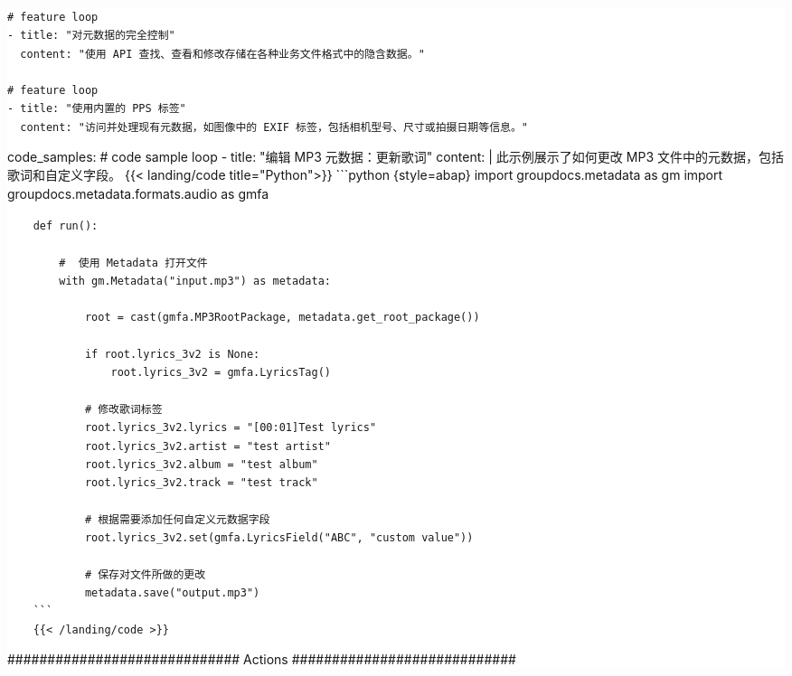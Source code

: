     # feature loop
    - title: "对元数据的完全控制"
      content: "使用 API 查找、查看和修改存储在各种业务文件格式中的隐含数据。"

    # feature loop
    - title: "使用内置的 PPS 标签"
      content: "访问并处理现有元数据，如图像中的 EXIF 标签，包括相机型号、尺寸或拍摄日期等信息。"
      
  code_samples:
    # code sample loop
    - title: "编辑 MP3 元数据：更新歌词"
      content: |
        此示例展示了如何更改 MP3 文件中的元数据，包括歌词和自定义字段。
        {{< landing/code title="Python">}}
        ```python {style=abap}
        import groupdocs.metadata as gm
        import  groupdocs.metadata.formats.audio as gmfa

        def run():

            #  使用 Metadata 打开文件
            with gm.Metadata("input.mp3") as metadata:

                root = cast(gmfa.MP3RootPackage, metadata.get_root_package())

                if root.lyrics_3v2 is None:
                    root.lyrics_3v2 = gmfa.LyricsTag()

                # 修改歌词标签
                root.lyrics_3v2.lyrics = "[00:01]Test lyrics"
                root.lyrics_3v2.artist = "test artist"
                root.lyrics_3v2.album = "test album"
                root.lyrics_3v2.track = "test track"

                # 根据需要添加任何自定义元数据字段
                root.lyrics_3v2.set(gmfa.LyricsField("ABC", "custom value"))

                # 保存对文件所做的更改
                metadata.save("output.mp3")
        ```
        {{< /landing/code >}}


############################# Actions ############################
